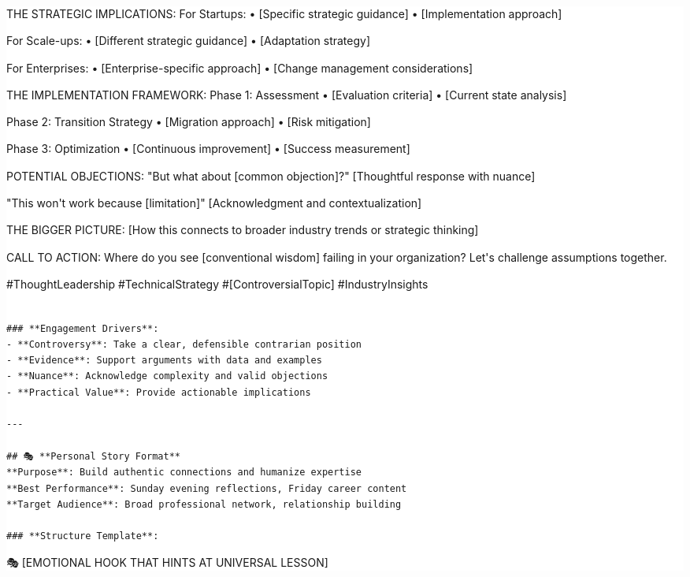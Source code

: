THE STRATEGIC IMPLICATIONS:
For Startups:
• [Specific strategic guidance]
• [Implementation approach]

For Scale-ups:
• [Different strategic guidance]
• [Adaptation strategy]

For Enterprises:
• [Enterprise-specific approach]
• [Change management considerations]

THE IMPLEMENTATION FRAMEWORK:
Phase 1: Assessment
• [Evaluation criteria]
• [Current state analysis]

Phase 2: Transition Strategy
• [Migration approach]
• [Risk mitigation]

Phase 3: Optimization
• [Continuous improvement]
• [Success measurement]

POTENTIAL OBJECTIONS:
"But what about [common objection]?"
[Thoughtful response with nuance]

"This won't work because [limitation]"
[Acknowledgment and contextualization]

THE BIGGER PICTURE:
[How this connects to broader industry trends or strategic thinking]

CALL TO ACTION:
Where do you see [conventional wisdom] failing in your organization? Let's challenge assumptions together.

#ThoughtLeadership #TechnicalStrategy #[ControversialTopic] #IndustryInsights
```

### **Engagement Drivers**:
- **Controversy**: Take a clear, defensible contrarian position
- **Evidence**: Support arguments with data and examples
- **Nuance**: Acknowledge complexity and valid objections
- **Practical Value**: Provide actionable implications

---

## 🎭 **Personal Story Format**
**Purpose**: Build authentic connections and humanize expertise  
**Best Performance**: Sunday evening reflections, Friday career content  
**Target Audience**: Broad professional network, relationship building

### **Structure Template**:
```
🎭 [EMOTIONAL HOOK THAT HINTS AT UNIVERSAL LESSON]
